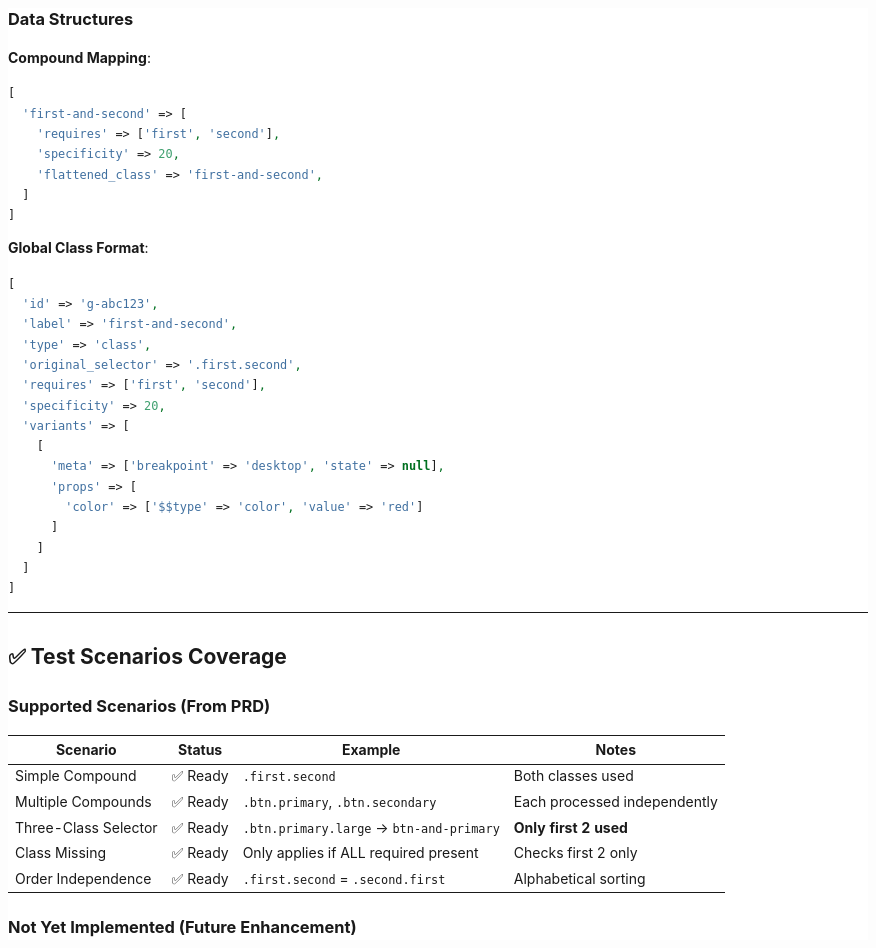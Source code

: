 ### Data Structures

**Compound Mapping**:
```php
[
  'first-and-second' => [
    'requires' => ['first', 'second'],
    'specificity' => 20,
    'flattened_class' => 'first-and-second',
  ]
]
```

**Global Class Format**:
```php
[
  'id' => 'g-abc123',
  'label' => 'first-and-second',
  'type' => 'class',
  'original_selector' => '.first.second',
  'requires' => ['first', 'second'],
  'specificity' => 20,
  'variants' => [
    [
      'meta' => ['breakpoint' => 'desktop', 'state' => null],
      'props' => [
        'color' => ['$$type' => 'color', 'value' => 'red']
      ]
    ]
  ]
]
```

---

## ✅ Test Scenarios Coverage

### Supported Scenarios (From PRD)

| Scenario | Status | Example | Notes |
|----------|--------|---------|-------|
| Simple Compound | ✅ Ready | `.first.second` | Both classes used |
| Multiple Compounds | ✅ Ready | `.btn.primary`, `.btn.secondary` | Each processed independently |
| Three-Class Selector | ✅ Ready | `.btn.primary.large` → `btn-and-primary` | **Only first 2 used** |
| Class Missing | ✅ Ready | Only applies if ALL required present | Checks first 2 only |
| Order Independence | ✅ Ready | `.first.second` = `.second.first` | Alphabetical sorting |

### Not Yet Implemented (Future Enhancement)
